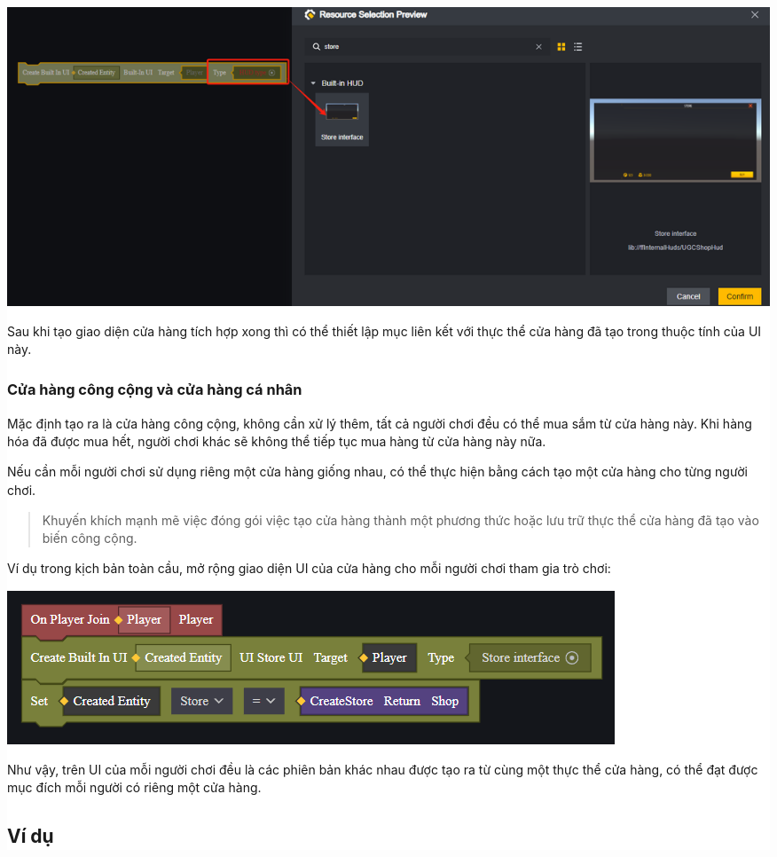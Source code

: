 ![image-20240828160536207](./img/image-20240828160536207.png)

Sau khi tạo giao diện cửa hàng tích hợp xong thì có thể thiết lập mục liên kết với thực thể cửa hàng đã tạo trong thuộc tính của UI này.

### Cửa hàng công cộng và cửa hàng cá nhân

Mặc định tạo ra là cửa hàng công cộng, không cần xử lý thêm, tất cả người chơi đều có thể mua sắm từ cửa hàng này. Khi hàng hóa đã được mua hết, người chơi khác sẽ không thể tiếp tục mua hàng từ cửa hàng này nữa.

Nếu cần mỗi người chơi sử dụng riêng một cửa hàng giống nhau, có thể thực hiện bằng cách tạo một cửa hàng cho từng người chơi.

> Khuyến khích mạnh mẽ việc đóng gói việc tạo cửa hàng thành một phương thức hoặc lưu trữ thực thể cửa hàng đã tạo vào biến công cộng.

Ví dụ trong kịch bản toàn cầu, mở rộng giao diện UI của cửa hàng cho mỗi người chơi tham gia trò chơi:

![image-20240828162519430](./img/image-20240828162519430.png)

Như vậy, trên UI của mỗi người chơi đều là các phiên bản khác nhau được tạo ra từ cùng một thực thể cửa hàng, có thể đạt được mục đích mỗi người có riêng một cửa hàng.

## Ví dụ
